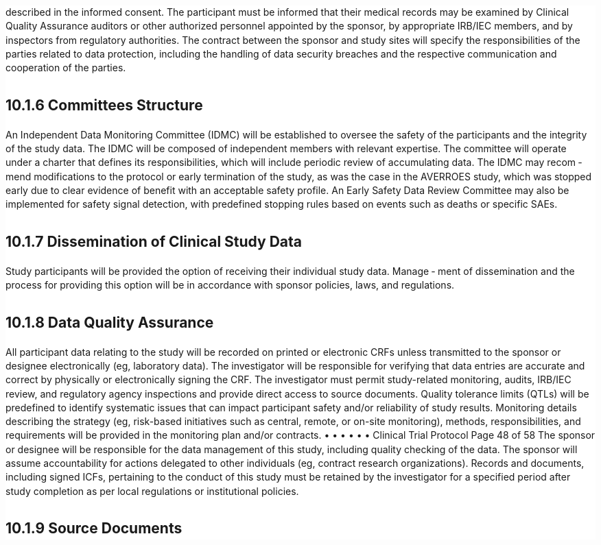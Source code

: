 described in the informed consent.
The participant must be informed that their medical records may be examined by Clinical
Quality Assurance auditors or other authorized personnel appointed by the sponsor, by
appropriate IRB/IEC members, and by inspectors from regulatory authorities.
The contract between the sponsor and study sites will specify the responsibilities of the
parties related to data protection, including the handling of data security breaches and the
respective communication and cooperation of the parties.
## 10.1.6 Committees Structure

An Independent Data Monitoring Committee (IDMC) will be established to oversee the safety of
the participants and the integrity of the study data. The IDMC will be composed of independent
members with relevant expertise. The committee will operate under a charter that defines its
responsibilities, which will include periodic review of accumulating data. The IDMC may recom
‐
mend modifications to the protocol or early termination of the study, as was the case in the
AVERROES study, which was stopped early due to clear evidence of benefit with an acceptable
safety profile. An Early Safety Data Review Committee may also be implemented for safety
signal detection, with predefined stopping rules based on events such as deaths or specific
SAEs.
## 10.1.7 Dissemination of Clinical Study Data

Study participants will be provided the option of receiving their individual study data. Manage
‐
ment of dissemination and the process for providing this option will be in accordance with
sponsor policies, laws, and regulations.
## 10.1.8 Data Quality Assurance

All participant data relating to the study will be recorded on printed or electronic CRFs
unless transmitted to the sponsor or designee electronically (eg, laboratory data). The
investigator will be responsible for verifying that data entries are accurate and correct by
physically or electronically signing the CRF.
The investigator must permit study-related monitoring, audits, IRB/IEC review, and
regulatory agency inspections and provide direct access to source documents.
Quality tolerance limits (QTLs) will be predefined to identify systematic issues that can
impact participant safety and/or reliability of study results.
Monitoring details describing the strategy (eg, risk-based initiatives such as central, remote,
or on-site monitoring), methods, responsibilities, and requirements will be provided in the
monitoring plan and/or contracts.
•
•
•
•
•
•
Clinical Trial Protocol
Page 48 of 58
The sponsor or designee will be responsible for the data management of this study,
including quality checking of the data.
The sponsor will assume accountability for actions delegated to other individuals (eg,
contract research organizations).
Records and documents, including signed ICFs, pertaining to the conduct of this study must
be retained by the investigator for a specified period after study completion as per local
regulations or institutional policies.
## 10.1.9 Source Documents
